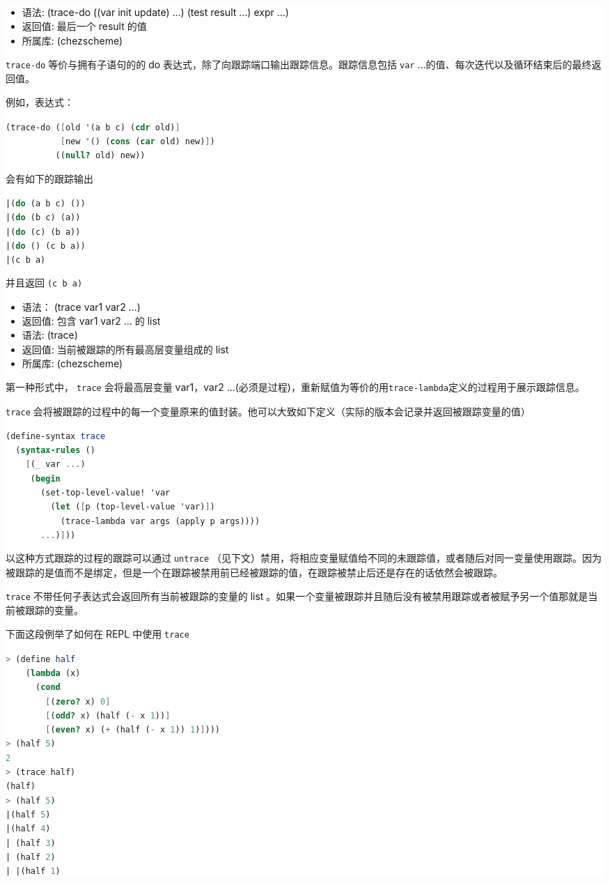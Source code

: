 -   语法: 	(trace-do ((var init update) &#x2026;) (test result &#x2026;) expr &#x2026;)
-   返回值:   最后一个 result 的值
-   所属库:   (chezscheme)

`trace-do` 等价与拥有子语句的的 do 表达式，除了向跟踪端口输出跟踪信息。跟踪信息包括 `var` &#x2026;的值、每次迭代以及循环结束后的最终返回值。

例如，表达式：

```scheme
(trace-do ([old '(a b c) (cdr old)]
           [new '() (cons (car old) new)])
          ((null? old) new))
```

会有如下的跟踪输出

```scheme
|(do (a b c) ())
|(do (b c) (a))
|(do (c) (b a))
|(do () (c b a))
|(c b a)
```

并且返回 `(c b a)`

-   语法：	(trace var1 var2 &#x2026;)
-   返回值:   包含 var1 var2 &#x2026; 的 list
-   语法:       (trace)
-   返回值:  当前被跟踪的所有最高层变量组成的 list
-   所属库:  (chezscheme)

第一种形式中， `trace` 会将最高层变量 var1，var2 &#x2026;(必须是过程)，重新赋值为等价的用`trace-lambda`定义的过程用于展示跟踪信息。

`trace` 会将被跟踪的过程中的每一个变量原来的值封装。他可以大致如下定义（实际的版本会记录并返回被跟踪变量的值）

```scheme
(define-syntax trace
  (syntax-rules ()
    [(_ var ...)
     (begin
       (set-top-level-value! 'var
         (let ([p (top-level-value 'var)])
           (trace-lambda var args (apply p args))))
       ...)]))
```

以这种方式跟踪的过程的跟踪可以通过 `untrace` （见下文）禁用，将相应变量赋值给不同的未跟踪值，或者随后对同一变量使用跟踪。因为被跟踪的是值而不是绑定，但是一个在跟踪被禁用前已经被跟踪的值，在跟踪被禁止后还是存在的话依然会被跟踪。

`trace` 不带任何子表达式会返回所有当前被跟踪的变量的 list 。如果一个变量被跟踪并且随后没有被禁用跟踪或者被赋予另一个值那就是当前被跟踪的变量。

下面这段例举了如何在 REPL 中使用 `trace`

```scheme
> (define half
    (lambda (x)
      (cond
        [(zero? x) 0]
        [(odd? x) (half (- x 1))]
        [(even? x) (+ (half (- x 1)) 1)])))
> (half 5)
2
> (trace half)
(half)
> (half 5)
|(half 5)
|(half 4)
| (half 3)
| (half 2)
| |(half 1)
```